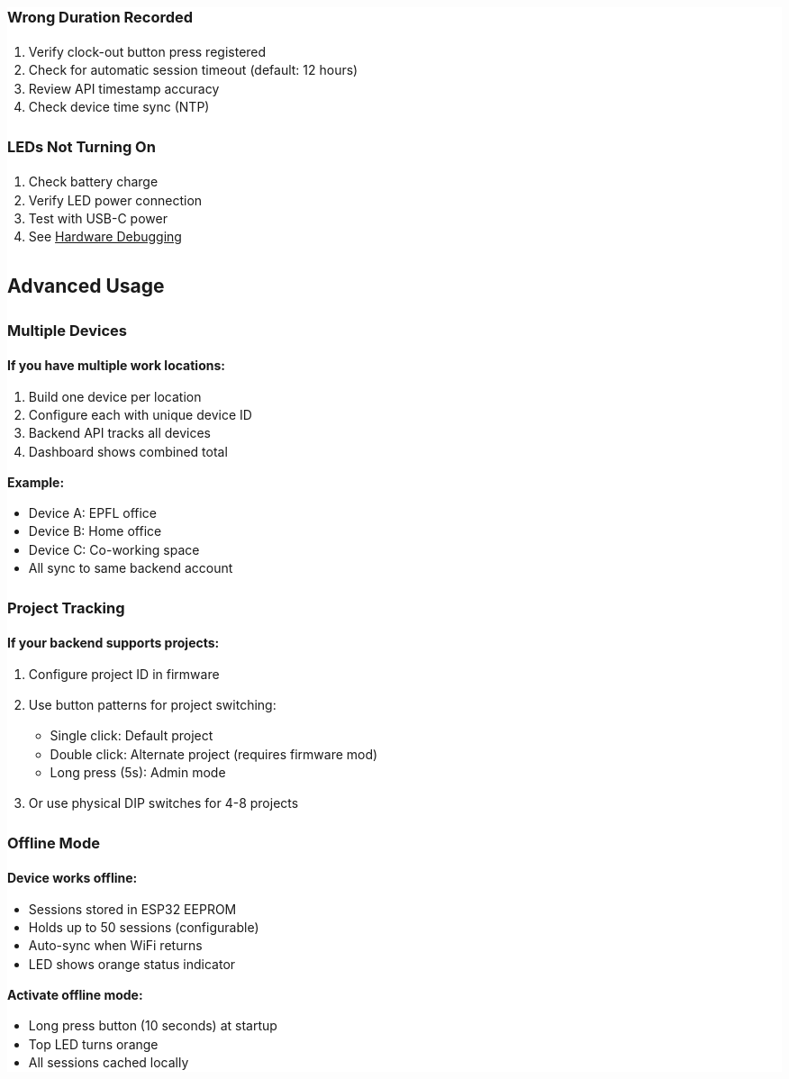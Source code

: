 ### Wrong Duration Recorded
1. Verify clock-out button press registered
2. Check for automatic session timeout (default: 12 hours)
3. Review API timestamp accuracy
4. Check device time sync (NTP)

### LEDs Not Turning On
1. Check battery charge
2. Verify LED power connection
3. Test with USB-C power
4. See [Hardware Debugging](../troubleshooting/hardware.md)

## Advanced Usage

### Multiple Devices

**If you have multiple work locations:**

1. Build one device per location
2. Configure each with unique device ID
3. Backend API tracks all devices
4. Dashboard shows combined total

**Example:**
- Device A: EPFL office
- Device B: Home office
- Device C: Co-working space
- All sync to same backend account

### Project Tracking

**If your backend supports projects:**

1. Configure project ID in firmware
2. Use button patterns for project switching:
   - Single click: Default project
   - Double click: Alternate project (requires firmware mod)
   - Long press (5s): Admin mode

3. Or use physical DIP switches for 4-8 projects

### Offline Mode

**Device works offline:**
- Sessions stored in ESP32 EEPROM
- Holds up to 50 sessions (configurable)
- Auto-sync when WiFi returns
- LED shows orange status indicator

**Activate offline mode:**
- Long press button (10 seconds) at startup
- Top LED turns orange
- All sessions cached locally
